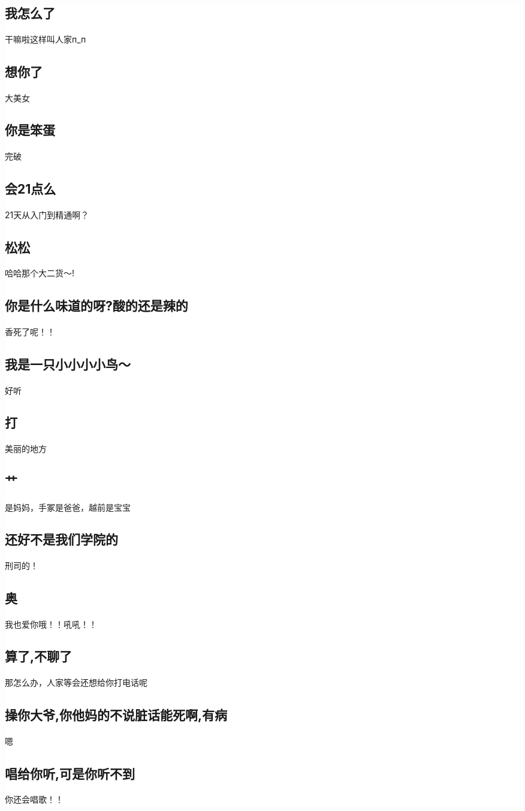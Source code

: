 ## 我怎么了
干嘛啦这样叫人家п_п

## 想你了
大美女

## 你是笨蛋
完破

## 会21点么
21天从入门到精通啊？

## 松松
哈哈那个大二货〜!

## 你是什么味道的呀?酸的还是辣的
香死了呢！！

## 我是一只小小小小鸟〜
好听

## 打
美丽的地方

## 艹
是妈妈，手冢是爸爸，越前是宝宝

## 还好不是我们学院的
刑司的！

## 奥
我也爱你哦！！吼吼！！

## 算了,不聊了
那怎么办，人家等会还想给你打电话呢

## 操你大爷,你他妈的不说脏话能死啊,有病
嗯

## 唱给你听,可是你听不到
你还会唱歌！！

